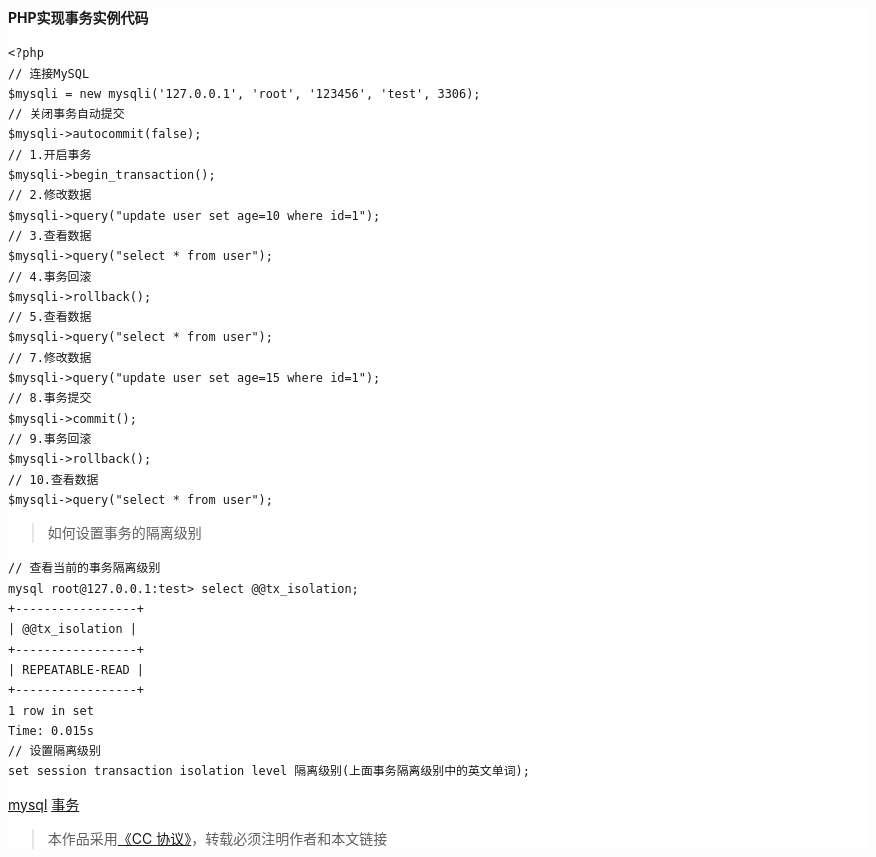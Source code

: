 **PHP实现事务实例代码**

    <?php
    // 连接MySQL
    $mysqli = new mysqli('127.0.0.1', 'root', '123456', 'test', 3306);
    // 关闭事务自动提交
    $mysqli->autocommit(false);
    // 1.开启事务
    $mysqli->begin_transaction();
    // 2.修改数据
    $mysqli->query("update user set age=10 where id=1");
    // 3.查看数据
    $mysqli->query("select * from user");
    // 4.事务回滚
    $mysqli->rollback();
    // 5.查看数据
    $mysqli->query("select * from user");
    // 7.修改数据
    $mysqli->query("update user set age=15 where id=1");
    // 8.事务提交
    $mysqli->commit();
    // 9.事务回滚
    $mysqli->rollback();
    // 10.查看数据
    $mysqli->query("select * from user");

> 如何设置事务的隔离级别

    // 查看当前的事务隔离级别
    mysql root@127.0.0.1:test> select @@tx_isolation;
    +-----------------+
    | @@tx_isolation |
    +-----------------+
    | REPEATABLE-READ |
    +-----------------+
    1 row in set
    Time: 0.015s
    // 设置隔离级别
    set session transaction isolation level 隔离级别(上面事务隔离级别中的英文单词);

[mysql](https://learnku.com/blog/jack_qi/tags/mysql_487) [事务](https://learnku.com/blog/jack_qi/tags/affair_49933)

> 本作品采用[《CC 协议》](https://learnku.com/docs/guide/cc4.0/6589)，转载必须注明作者和本文链接